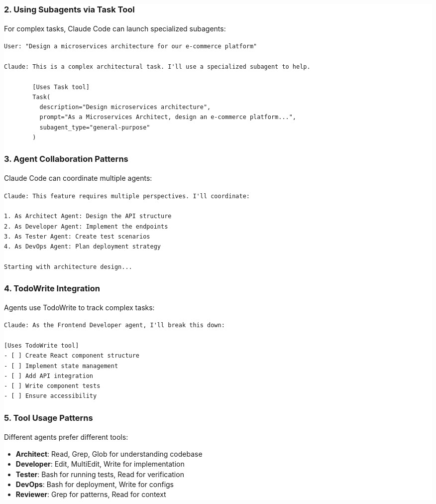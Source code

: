 ### 2. Using Subagents via Task Tool

For complex tasks, Claude Code can launch specialized subagents:

```
User: "Design a microservices architecture for our e-commerce platform"

Claude: This is a complex architectural task. I'll use a specialized subagent to help.

        [Uses Task tool]
        Task(
          description="Design microservices architecture",
          prompt="As a Microservices Architect, design an e-commerce platform...",
          subagent_type="general-purpose"
        )
```

### 3. Agent Collaboration Patterns

Claude Code can coordinate multiple agents:

```
Claude: This feature requires multiple perspectives. I'll coordinate:

1. As Architect Agent: Design the API structure
2. As Developer Agent: Implement the endpoints  
3. As Tester Agent: Create test scenarios
4. As DevOps Agent: Plan deployment strategy

Starting with architecture design...
```

### 4. TodoWrite Integration

Agents use TodoWrite to track complex tasks:

```
Claude: As the Frontend Developer agent, I'll break this down:

[Uses TodoWrite tool]
- [ ] Create React component structure
- [ ] Implement state management
- [ ] Add API integration
- [ ] Write component tests
- [ ] Ensure accessibility
```

### 5. Tool Usage Patterns

Different agents prefer different tools:

- **Architect**: Read, Grep, Glob for understanding codebase
- **Developer**: Edit, MultiEdit, Write for implementation
- **Tester**: Bash for running tests, Read for verification
- **DevOps**: Bash for deployment, Write for configs
- **Reviewer**: Grep for patterns, Read for context

